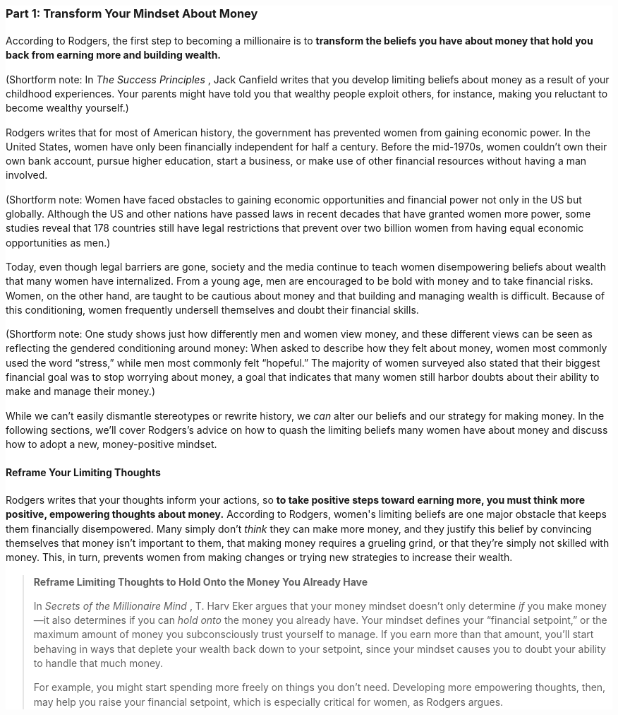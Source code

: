 ### Part 1: Transform Your Mindset About Money

According to Rodgers, the first step to becoming a millionaire is to **transform the beliefs you have about money that hold you back from earning more and building wealth.**

(Shortform note: In _The Success Principles_ , Jack Canfield writes that you develop limiting beliefs about money as a result of your childhood experiences. Your parents might have told you that wealthy people exploit others, for instance, making you reluctant to become wealthy yourself.)

Rodgers writes that for most of American history, the government has prevented women from gaining economic power. In the United States, women have only been financially independent for half a century. Before the mid-1970s, women couldn’t own their own bank account, pursue higher education, start a business, or make use of other financial resources without having a man involved.

(Shortform note: Women have faced obstacles to gaining economic opportunities and financial power not only in the US but globally. Although the US and other nations have passed laws in recent decades that have granted women more power, some studies reveal that 178 countries still have legal restrictions that prevent over two billion women from having equal economic opportunities as men.)

Today, even though legal barriers are gone, society and the media continue to teach women disempowering beliefs about wealth that many women have internalized. From a young age, men are encouraged to be bold with money and to take financial risks. Women, on the other hand, are taught to be cautious about money and that building and managing wealth is difficult. Because of this conditioning, women frequently undersell themselves and doubt their financial skills.

(Shortform note: One study shows just how differently men and women view money, and these different views can be seen as reflecting the gendered conditioning around money: When asked to describe how they felt about money, women most commonly used the word “stress,” while men most commonly felt “hopeful.” The majority of women surveyed also stated that their biggest financial goal was to stop worrying about money, a goal that indicates that many women still harbor doubts about their ability to make and manage their money.)

While we can’t easily dismantle stereotypes or rewrite history, we _can_ alter our beliefs and our strategy for making money. In the following sections, we’ll cover Rodgers’s advice on how to quash the limiting beliefs many women have about money and discuss how to adopt a new, money-positive mindset.

#### Reframe Your Limiting Thoughts

Rodgers writes that your thoughts inform your actions, so **to take positive steps toward earning more, you must think more positive, empowering thoughts about money.** According to Rodgers, women's limiting beliefs are one major obstacle that keeps them financially disempowered. Many simply don’t _think_ they can make more money, and they justify this belief by convincing themselves that money isn’t important to them, that making money requires a grueling grind, or that they’re simply not skilled with money. This, in turn, prevents women from making changes or trying new strategies to increase their wealth.

> **Reframe Limiting Thoughts to Hold Onto the Money You Already Have**
> 
> In _Secrets of the Millionaire Mind_ , T. Harv Eker argues that your money mindset doesn’t only determine _if_ you make money—it also determines if you can _hold onto_ the money you already have. Your mindset defines your “financial setpoint,” or the maximum amount of money you subconsciously trust yourself to manage. If you earn more than that amount, you’ll start behaving in ways that deplete your wealth back down to your setpoint, since your mindset causes you to doubt your ability to handle that much money.
> 
> For example, you might start spending more freely on things you don’t need. Developing more empowering thoughts, then, may help you raise your financial setpoint, which is especially critical for women, as Rodgers argues.
